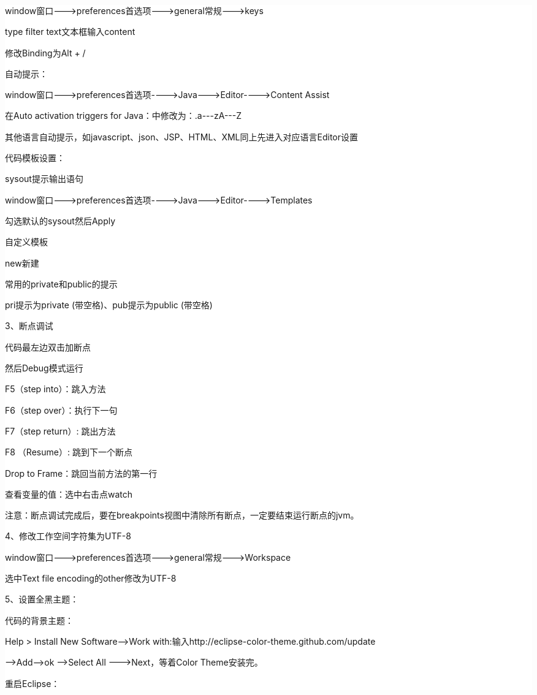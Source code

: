 window窗口--->preferences首选项--->general常规--->keys

type filter text文本框输入content

修改Binding为Alt + /

自动提示：

window窗口--->preferences首选项---->Java--->Editor---->Content Assist

在Auto activation triggers for Java：中修改为：.a---zA---Z

其他语言自动提示，如javascript、json、JSP、HTML、XML同上先进入对应语言Editor设置

代码模板设置：

sysout提示输出语句

window窗口--->preferences首选项---->Java--->Editor---->Templates

勾选默认的sysout然后Apply

自定义模板

new新建

常用的private和public的提示

pri提示为private (带空格)、pub提示为public (带空格)

3、断点调试

代码最左边双击加断点

然后Debug模式运行

F5（step into）：跳入方法

F6（step over）：执行下一句

F7（step return）: 跳出方法

F8 （Resume）: 跳到下一个断点

Drop to Frame：跳回当前方法的第一行

查看变量的值：选中右击点watch

注意：断点调试完成后，要在breakpoints视图中清除所有断点，一定要结束运行断点的jvm。

4、修改工作空间字符集为UTF-8

window窗口--->preferences首选项--->general常规--->Workspace

选中Text file encoding的other修改为UTF-8

5、设置全黑主题：

代码的背景主题：

Help > Install New Software-->Work with:输入http://eclipse-color-theme.github.com/update 

-->Add-->ok -->Select All --->Next，等着Color Theme安装完。

重启Eclipse：
